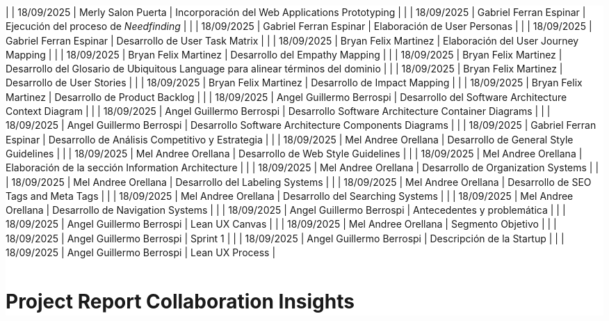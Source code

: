 |          |    18/09/2025    |    Merly Salon Puerta      | Incorporación del Web Applications Prototyping |
|          |    18/09/2025    |   Gabriel Ferran Espinar    | Ejecución del proceso de *Needfinding* |
|          |    18/09/2025    |  Gabriel Ferran Espinar     | Elaboración de User Personas |
|          |    18/09/2025    |  Gabriel Ferran Espinar     | Desarrollo de User Task Matrix |
|          |    18/09/2025    | Bryan Felix Martinez       | Elaboración del User Journey Mapping |
|          |    18/09/2025    |  Bryan Felix Martinez       | Desarrollo del Empathy Mapping |
|          |    18/09/2025 |   Bryan Felix Martinez        | Desarrollo del Glosario de Ubiquitous Language para alinear términos del dominio |
|          |   18/09/2025     |   Bryan Felix Martinez       | Desarrollo de User Stories |
|          |   18/09/2025     |  Bryan Felix Martinez       | Desarrollo de Impact Mapping |
|          |   18/09/2025     |   Bryan Felix Martinez     | Desarrollo de Product Backlog |
|          |   18/09/2025     |   Angel Guillermo Berrospi    | Desarrollo del Software Architecture Context Diagram |
|          |   18/09/2025     |   Angel Guillermo Berrospi    | Desarrollo Software Architecture Container Diagrams |
|          |   18/09/2025     |   Angel Guillermo Berrospi    | Desarrollo Software Architecture Components Diagrams |
|          |   18/09/2025     |   Gabriel Ferran Espinar    | Desarrollo de Análisis Competitivo y Estrategia |
|          |   18/09/2025     |   Mel Andree Orellana       | Desarrollo de General Style Guidelines |
|          |    18/09/2025    |    Mel Andree Orellana      | Desarrollo de Web Style Guidelines |
|          |   18/09/2025     |   Mel Andree Orellana       | Elaboración de la sección Information Architecture |
|          |   18/09/2025     |    Mel Andree Orellana      | Desarrollo de Organization Systems |
|          |   18/09/2025     |    Mel Andree Orellana      | Desarrollo del Labeling Systems |
|          |   18/09/2025     |   Mel Andree Orellana       | Desarrollo de SEO Tags and Meta Tags |
|          |   18/09/2025     |  Mel Andree Orellana        | Desarrollo del Searching Systems |
|          |   18/09/2025     |    Mel Andree Orellana      | Desarrollo de Navigation Systems |
|          |   18/09/2025     |   Angel Guillermo Berrospi     | Antecedentes y problemática |
|          |   18/09/2025     |  Angel Guillermo Berrospi       | Lean UX Canvas |
|          |   18/09/2025     |   Mel Andree Orellana     | Segmento Objetivo |
|          |  18/09/2025      |    Angel Guillermo Berrospi     | Sprint 1 |
|          |  18/09/2025      |  Angel Guillermo Berrospi       | Descripción de la Startup |
|          |   18/09/2025     |  Angel Guillermo Berrospi       | Lean UX Process |



# **Project Report Collaboration Insights**
